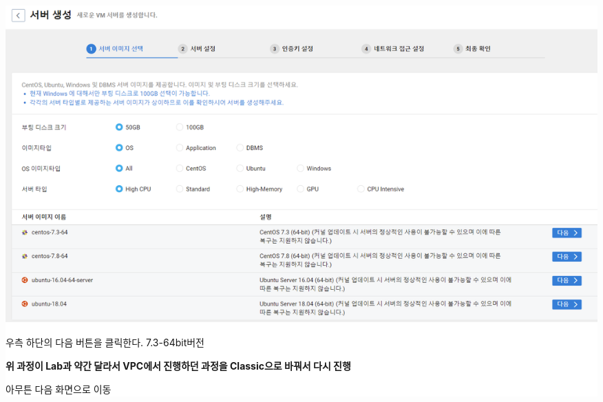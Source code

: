 ![image-20210818011131725](assets/image-20210818011131725.png)

우측 하단의 다음 버튼을 클릭한다. 7.3-64bit버전



__위 과정이 Lab과 약간 달라서 VPC에서 진행하던 과정을 Classic으로 바꿔서 다시 진행__

아무튼 다음 화면으로 이동
